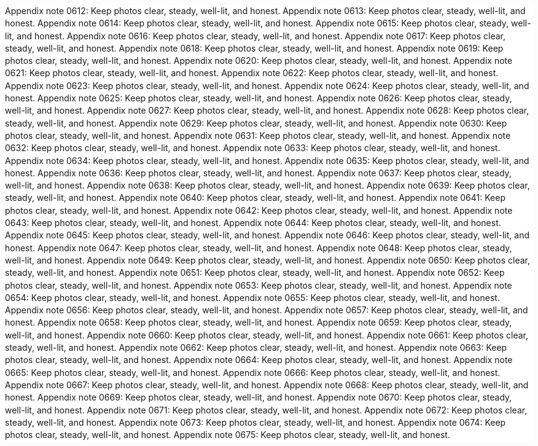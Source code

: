Appendix note 0612: Keep photos clear, steady, well-lit, and honest.
Appendix note 0613: Keep photos clear, steady, well-lit, and honest.
Appendix note 0614: Keep photos clear, steady, well-lit, and honest.
Appendix note 0615: Keep photos clear, steady, well-lit, and honest.
Appendix note 0616: Keep photos clear, steady, well-lit, and honest.
Appendix note 0617: Keep photos clear, steady, well-lit, and honest.
Appendix note 0618: Keep photos clear, steady, well-lit, and honest.
Appendix note 0619: Keep photos clear, steady, well-lit, and honest.
Appendix note 0620: Keep photos clear, steady, well-lit, and honest.
Appendix note 0621: Keep photos clear, steady, well-lit, and honest.
Appendix note 0622: Keep photos clear, steady, well-lit, and honest.
Appendix note 0623: Keep photos clear, steady, well-lit, and honest.
Appendix note 0624: Keep photos clear, steady, well-lit, and honest.
Appendix note 0625: Keep photos clear, steady, well-lit, and honest.
Appendix note 0626: Keep photos clear, steady, well-lit, and honest.
Appendix note 0627: Keep photos clear, steady, well-lit, and honest.
Appendix note 0628: Keep photos clear, steady, well-lit, and honest.
Appendix note 0629: Keep photos clear, steady, well-lit, and honest.
Appendix note 0630: Keep photos clear, steady, well-lit, and honest.
Appendix note 0631: Keep photos clear, steady, well-lit, and honest.
Appendix note 0632: Keep photos clear, steady, well-lit, and honest.
Appendix note 0633: Keep photos clear, steady, well-lit, and honest.
Appendix note 0634: Keep photos clear, steady, well-lit, and honest.
Appendix note 0635: Keep photos clear, steady, well-lit, and honest.
Appendix note 0636: Keep photos clear, steady, well-lit, and honest.
Appendix note 0637: Keep photos clear, steady, well-lit, and honest.
Appendix note 0638: Keep photos clear, steady, well-lit, and honest.
Appendix note 0639: Keep photos clear, steady, well-lit, and honest.
Appendix note 0640: Keep photos clear, steady, well-lit, and honest.
Appendix note 0641: Keep photos clear, steady, well-lit, and honest.
Appendix note 0642: Keep photos clear, steady, well-lit, and honest.
Appendix note 0643: Keep photos clear, steady, well-lit, and honest.
Appendix note 0644: Keep photos clear, steady, well-lit, and honest.
Appendix note 0645: Keep photos clear, steady, well-lit, and honest.
Appendix note 0646: Keep photos clear, steady, well-lit, and honest.
Appendix note 0647: Keep photos clear, steady, well-lit, and honest.
Appendix note 0648: Keep photos clear, steady, well-lit, and honest.
Appendix note 0649: Keep photos clear, steady, well-lit, and honest.
Appendix note 0650: Keep photos clear, steady, well-lit, and honest.
Appendix note 0651: Keep photos clear, steady, well-lit, and honest.
Appendix note 0652: Keep photos clear, steady, well-lit, and honest.
Appendix note 0653: Keep photos clear, steady, well-lit, and honest.
Appendix note 0654: Keep photos clear, steady, well-lit, and honest.
Appendix note 0655: Keep photos clear, steady, well-lit, and honest.
Appendix note 0656: Keep photos clear, steady, well-lit, and honest.
Appendix note 0657: Keep photos clear, steady, well-lit, and honest.
Appendix note 0658: Keep photos clear, steady, well-lit, and honest.
Appendix note 0659: Keep photos clear, steady, well-lit, and honest.
Appendix note 0660: Keep photos clear, steady, well-lit, and honest.
Appendix note 0661: Keep photos clear, steady, well-lit, and honest.
Appendix note 0662: Keep photos clear, steady, well-lit, and honest.
Appendix note 0663: Keep photos clear, steady, well-lit, and honest.
Appendix note 0664: Keep photos clear, steady, well-lit, and honest.
Appendix note 0665: Keep photos clear, steady, well-lit, and honest.
Appendix note 0666: Keep photos clear, steady, well-lit, and honest.
Appendix note 0667: Keep photos clear, steady, well-lit, and honest.
Appendix note 0668: Keep photos clear, steady, well-lit, and honest.
Appendix note 0669: Keep photos clear, steady, well-lit, and honest.
Appendix note 0670: Keep photos clear, steady, well-lit, and honest.
Appendix note 0671: Keep photos clear, steady, well-lit, and honest.
Appendix note 0672: Keep photos clear, steady, well-lit, and honest.
Appendix note 0673: Keep photos clear, steady, well-lit, and honest.
Appendix note 0674: Keep photos clear, steady, well-lit, and honest.
Appendix note 0675: Keep photos clear, steady, well-lit, and honest.